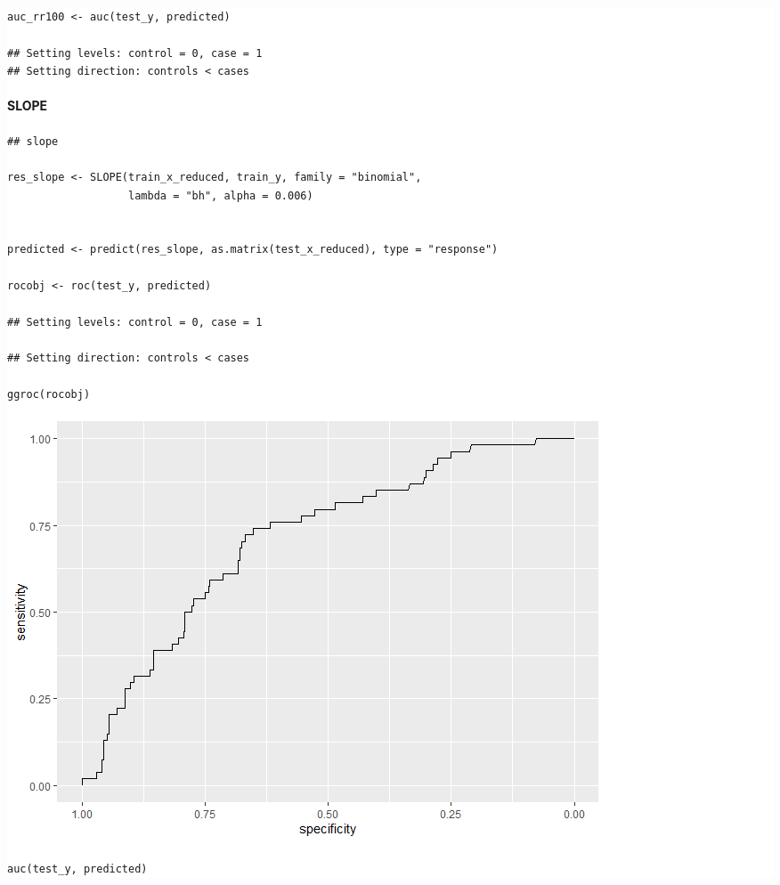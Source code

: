     auc_rr100 <- auc(test_y, predicted)

    ## Setting levels: control = 0, case = 1
    ## Setting direction: controls < cases

#### SLOPE

    ## slope

    res_slope <- SLOPE(train_x_reduced, train_y, family = "binomial", 
                       lambda = "bh", alpha = 0.006)


    predicted <- predict(res_slope, as.matrix(test_x_reduced), type = "response")

    rocobj <- roc(test_y, predicted)

    ## Setting levels: control = 0, case = 1

    ## Setting direction: controls < cases

    ggroc(rocobj)

![](17-10-2024_files/figure-markdown_strict/unnamed-chunk-16-1.png)

    auc(test_y, predicted)
